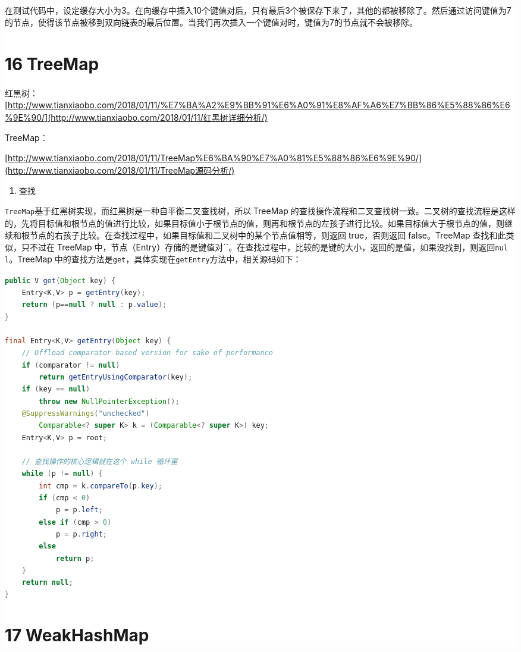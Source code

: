 在测试代码中，设定缓存大小为3。在向缓存中插入10个键值对后，只有最后3个被保存下来了，其他的都被移除了。然后通过访问键值为7的节点，使得该节点被移到双向链表的最后位置。当我们再次插入一个键值对时，键值为7的节点就不会被移除。

# 16 TreeMap

红黑树：[http://www.tianxiaobo.com/2018/01/11/%E7%BA%A2%E9%BB%91%E6%A0%91%E8%AF%A6%E7%BB%86%E5%88%86%E6%9E%90/](http://www.tianxiaobo.com/2018/01/11/红黑树详细分析/)

TreeMap：

[http://www.tianxiaobo.com/2018/01/11/TreeMap%E6%BA%90%E7%A0%81%E5%88%86%E6%9E%90/](http://www.tianxiaobo.com/2018/01/11/TreeMap源码分析/)

1. 查找

`TreeMap`基于红黑树实现，而红黑树是一种自平衡二叉查找树，所以 TreeMap 的查找操作流程和二叉查找树一致。二叉树的查找流程是这样的，先将目标值和根节点的值进行比较，如果目标值小于根节点的值，则再和根节点的左孩子进行比较。如果目标值大于根节点的值，则继续和根节点的右孩子比较。在查找过程中，如果目标值和二叉树中的某个节点值相等，则返回 true，否则返回 false。TreeMap 查找和此类似，只不过在 TreeMap 中，节点（Entry）存储的是键值对``。在查找过程中，比较的是键的大小，返回的是值，如果没找到，则返回`null`。TreeMap 中的查找方法是`get`，具体实现在`getEntry`方法中，相关源码如下：

```java
public V get(Object key) {
    Entry<K,V> p = getEntry(key);
    return (p==null ? null : p.value);
}

final Entry<K,V> getEntry(Object key) {
    // Offload comparator-based version for sake of performance
    if (comparator != null)
        return getEntryUsingComparator(key);
    if (key == null)
        throw new NullPointerException();
    @SuppressWarnings("unchecked")
        Comparable<? super K> k = (Comparable<? super K>) key;
    Entry<K,V> p = root;
    
    // 查找操作的核心逻辑就在这个 while 循环里
    while (p != null) {
        int cmp = k.compareTo(p.key);
        if (cmp < 0)
            p = p.left;
        else if (cmp > 0)
            p = p.right;
        else
            return p;
    }
    return null;
}
```

# 17 WeakHashMap
